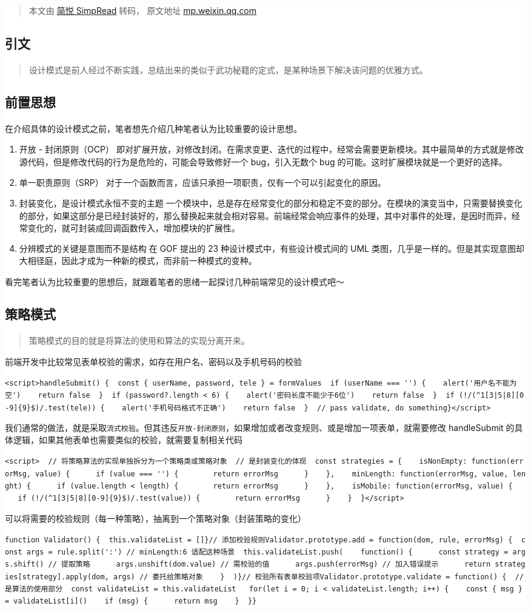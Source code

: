 > 本文由 [简悦 SimpRead](http://ksria.com/simpread/) 转码， 原文地址 [mp.weixin.qq.com](https://mp.weixin.qq.com/s/wTQmgFbrzIlZI9Y2_dLF-w)

引文
--

> 设计模式是前人经过不断实践，总结出来的类似于武功秘籍的定式，是某种场景下解决该问题的优雅方式。

前置思想
----

在介绍具体的设计模式之前，笔者想先介绍几种笔者认为比较重要的设计思想。

1.  开放 - 封闭原则（OCP） 即对扩展开放，对修改封闭。在需求变更、迭代的过程中，经常会需要更新模块。其中最简单的方式就是修改源代码，但是修改代码的行为是危险的，可能会导致修好一个 bug，引入无数个 bug 的可能。这时扩展模块就是一个更好的选择。
    
2.  单一职责原则（SRP） 对于一个函数而言，应该只承担一项职责，仅有一个可以引起变化的原因。
    
3.  封装变化，是设计模式永恒不变的主题 一个模块中，总是存在经常变化的部分和稳定不变的部分。在模块的演变当中，只需要替换变化的部分，如果这部分是已经封装好的，那么替换起来就会相对容易。前端经常会响应事件的处理，其中对事件的处理，是因时而异，经常变化的，就可封装成回调函数传入，增加模块的扩展性。
    
4.  分辨模式的关键是意图而不是结构 在 GOF 提出的 23 种设计模式中，有些设计模式间的 UML 类图，几乎是一样的。但是其实现意图却大相径庭，因此才成为一种新的模式，而非前一种模式的变种。
    

看完笔者认为比较重要的思想后，就跟着笔者的思绪一起探讨几种前端常见的设计模式吧～

策略模式
----

> 策略模式的目的就是将算法的使用和算法的实现分离开来。

前端开发中比较常见表单校验的需求，如存在用户名、密码以及手机号码的校验

```
<script>handleSubmit() {  const { userName, password, tele } = formValues  if (userName === '') {    alert('用户名不能为空')    return false  }  if (password?.length < 6) {    alert('密码长度不能少于6位')    return false  }  if (!/(^1[3|5|8][0-9]{9}$)/.test(tele)) {    alert('手机号码格式不正确')    return false  }  // pass validate, do something}</script>
```

我们通常的做法，就是采取`流式校验`。但其违反`开放-封闭原则`，如果增加或者改变规则、或是增加一项表单，就需要修改 handleSubmit 的具体逻辑，如果其他表单也需要类似的校验，就需要复制相关代码

```
<script>  // 将策略算法的实现单独拆分为一个策略类或策略对象  // 是封装变化的体现  const strategies = {    isNonEmpty: function(errorMsg, value) {      if (value === '') {        return errorMsg      }    },    minLength: function(errorMsg, value, lenght) {      if (value.length < length) {        return errorMsg      }    },    isMobile: function(errorMsg, value) {      if (!/(^1[3|5|8][0-9]{9}$)/.test(value)) {        return errorMsg      }    }  }</script>
```

可以将需要的校验规则（每一种策略），抽离到一个策略对象（封装策略的变化）

```
function Validator() {  this.validateList = []}// 添加校验规则Validator.prototype.add = function(dom, rule, errorMsg) {  const args = rule.split(':') // minLength:6 适配这种场景  this.validateList.push(    function() {      const strategy = args.shift() // 提取策略      args.unshift(dom.value) // 需校验的值      args.push(errorMsg) // 加入错误提示      return strategies[strategy].apply(dom, args) // 委托给策略对象    }  )}// 校验所有表单校验项Validator.prototype.validate = function() {  // 是算法的使用部分  const validateList = this.validateList   for(let i = 0; i < validateList.length; i++) {    const { msg } = validateList[i]()    if (msg) {      return msg    }  }}
```
